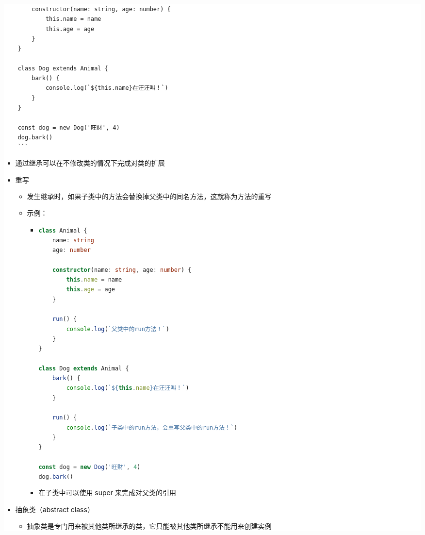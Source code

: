         	constructor(name: string, age: number) {
        		this.name = name
        		this.age = age
        	}
        }

        class Dog extends Animal {
        	bark() {
        		console.log(`${this.name}在汪汪叫！`)
        	}
        }

        const dog = new Dog('旺财', 4)
        dog.bark()
        ```

  - 通过继承可以在不修改类的情况下完成对类的扩展

  - 重写

    - 发生继承时，如果子类中的方法会替换掉父类中的同名方法，这就称为方法的重写

    - 示例：

      - ```typescript
        class Animal {
        	name: string
        	age: number

        	constructor(name: string, age: number) {
        		this.name = name
        		this.age = age
        	}

        	run() {
        		console.log(`父类中的run方法！`)
        	}
        }

        class Dog extends Animal {
        	bark() {
        		console.log(`${this.name}在汪汪叫！`)
        	}

        	run() {
        		console.log(`子类中的run方法，会重写父类中的run方法！`)
        	}
        }

        const dog = new Dog('旺财', 4)
        dog.bark()
        ```

      - 在子类中可以使用 super 来完成对父类的引用

  - 抽象类（abstract class）

    - 抽象类是专门用来被其他类所继承的类，它只能被其他类所继承不能用来创建实例
